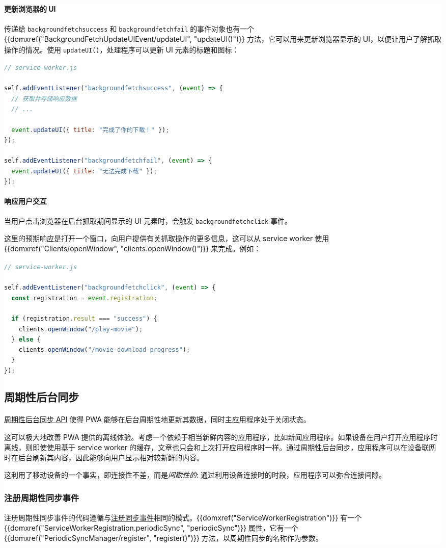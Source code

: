 #### 更新浏览器的 UI

传递给 `backgroundfetchsuccess` 和 `backgroundfetchfail` 的事件对象也有一个 {{domxref("BackgroundFetchUpdateUIEvent/updateUI", "updateUI()")}} 方法，它可以用来更新浏览器显示的 UI，以便让用户了解抓取操作的情况。使用 `updateUI()`，处理程序可以更新 UI 元素的标题和图标：

```js
// service-worker.js

self.addEventListener("backgroundfetchsuccess", (event) => {
  // 获取并存储响应数据
  // ...

  event.updateUI({ title: "完成了你的下载！" });
});

self.addEventListener("backgroundfetchfail", (event) => {
  event.updateUI({ title: "无法完成下载" });
});
```

#### 响应用户交互

当用户点击浏览器在后台抓取期间显示的 UI 元素时，会触发 `backgroundfetchclick` 事件。

这里的预期响应是打开一个窗口，向用户提供有关抓取操作的更多信息，这可以从 service worker 使用 {{domxref("Clients/openWindow", "clients.openWindow()")}} 来完成。例如：

```js
// service-worker.js

self.addEventListener("backgroundfetchclick", (event) => {
  const registration = event.registration;

  if (registration.result === "success") {
    clients.openWindow("/play-movie");
  } else {
    clients.openWindow("/movie-download-progress");
  }
});
```

## 周期性后台同步

[周期性后台同步 API](/zh-CN/docs/Web/API/Web_Periodic_Background_Synchronization_API) 使得 PWA 能够在后台周期性地更新其数据，同时主应用程序处于关闭状态。

这可以极大地改善 PWA 提供的离线体验。考虑一个依赖于相当新鲜内容的应用程序，比如新闻应用程序。如果设备在用户打开应用程序时离线，则即使使用基于 service worker 的缓存，文章也只会和上次打开应用程序时一样。通过周期性后台同步，应用程序可以在设备联网时在后台刷新其内容，因此能够向用户显示相对较新鲜的内容。

这利用了移动设备的一个事实，即连接性不差，而是*间歇性的*: 通过利用设备连接时的时段，应用程序可以弥合连接间隙。

### 注册周期性同步事件

注册周期性同步事件的代码遵循与[注册同步事件](#注册同步事件)相同的模式。{{domxref("ServiceWorkerRegistration")}} 有一个 {{domxref("ServiceWorkerRegistration.periodicSync", "periodicSync")}} 属性，它有一个 {{domxref("PeriodicSyncManager/register", "register()")}} 方法，以周期性同步的名称作为参数。
